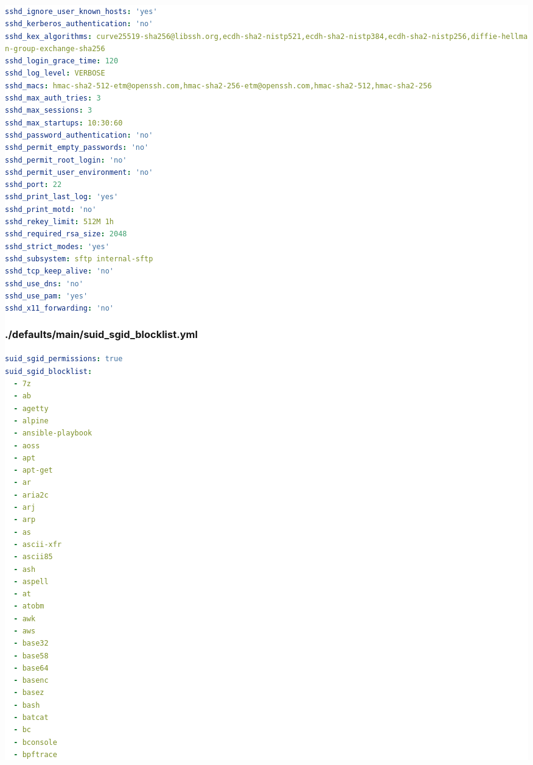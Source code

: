 ```yaml
sshd_ignore_user_known_hosts: 'yes'
sshd_kerberos_authentication: 'no'
sshd_kex_algorithms: curve25519-sha256@libssh.org,ecdh-sha2-nistp521,ecdh-sha2-nistp384,ecdh-sha2-nistp256,diffie-hellman-group-exchange-sha256
sshd_login_grace_time: 120
sshd_log_level: VERBOSE
sshd_macs: hmac-sha2-512-etm@openssh.com,hmac-sha2-256-etm@openssh.com,hmac-sha2-512,hmac-sha2-256
sshd_max_auth_tries: 3
sshd_max_sessions: 3
sshd_max_startups: 10:30:60
sshd_password_authentication: 'no'
sshd_permit_empty_passwords: 'no'
sshd_permit_root_login: 'no'
sshd_permit_user_environment: 'no'
sshd_port: 22
sshd_print_last_log: 'yes'
sshd_print_motd: 'no'
sshd_rekey_limit: 512M 1h
sshd_required_rsa_size: 2048
sshd_strict_modes: 'yes'
sshd_subsystem: sftp internal-sftp
sshd_tcp_keep_alive: 'no'
sshd_use_dns: 'no'
sshd_use_pam: 'yes'
sshd_x11_forwarding: 'no'
```

### ./defaults/main/suid_sgid_blocklist.yml

```yaml
suid_sgid_permissions: true
suid_sgid_blocklist:
  - 7z
  - ab
  - agetty
  - alpine
  - ansible-playbook
  - aoss
  - apt
  - apt-get
  - ar
  - aria2c
  - arj
  - arp
  - as
  - ascii-xfr
  - ascii85
  - ash
  - aspell
  - at
  - atobm
  - awk
  - aws
  - base32
  - base58
  - base64
  - basenc
  - basez
  - bash
  - batcat
  - bc
  - bconsole
  - bpftrace
```